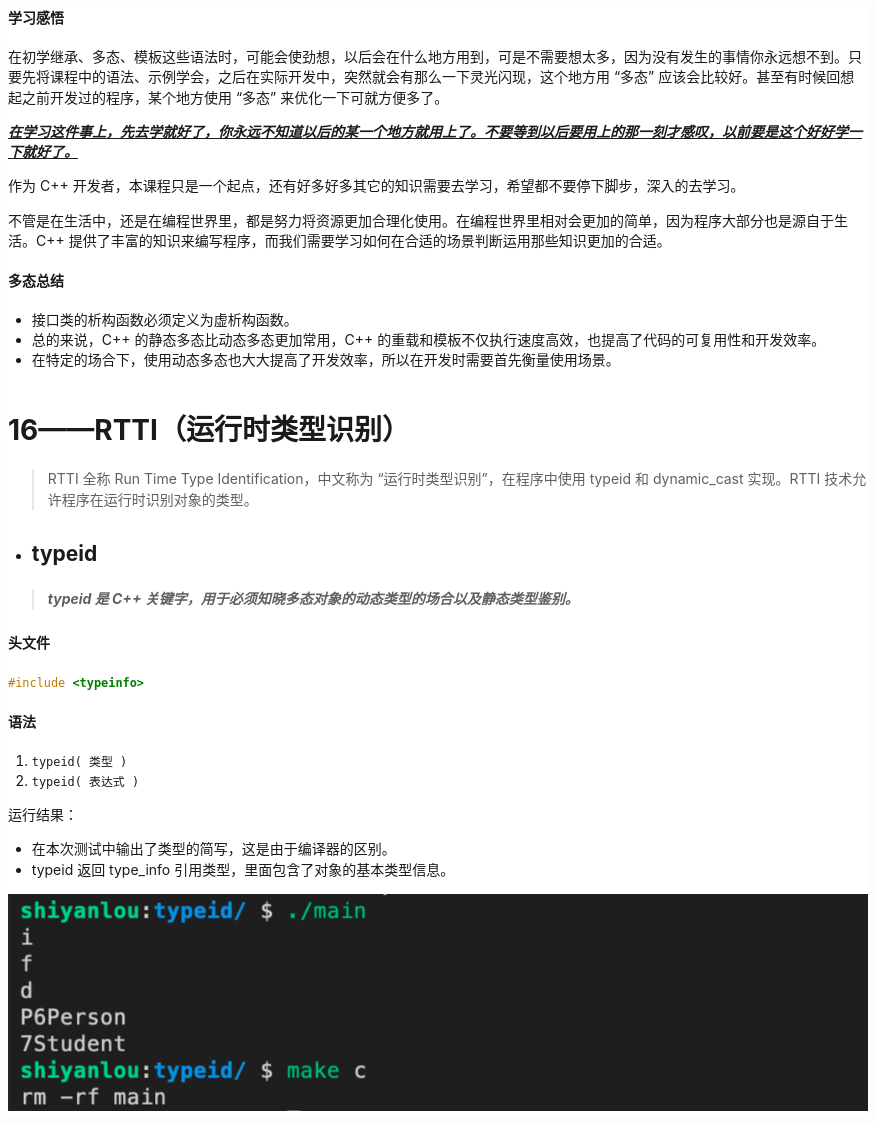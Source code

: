 #### 学习感悟

在初学继承、多态、模板这些语法时，可能会使劲想，以后会在什么地方用到，可是不需要想太多，因为没有发生的事情你永远想不到。只要先将课程中的语法、示例学会，之后在实际开发中，突然就会有那么一下灵光闪现，这个地方用 “多态” 应该会比较好。甚至有时候回想起之前开发过的程序，某个地方使用 “多态” 来优化一下可就方便多了。

<u>***在学习这件事上，先去学就好了，你永远不知道以后的某一个地方就用上了。不要等到以后要用上的那一刻才感叹，以前要是这个好好学一下就好了。***</u>

作为 C++ 开发者，本课程只是一个起点，还有好多好多其它的知识需要去学习，希望都不要停下脚步，深入的去学习。

不管是在生活中，还是在编程世界里，都是努力将资源更加合理化使用。在编程世界里相对会更加的简单，因为程序大部分也是源自于生活。C++ 提供了丰富的知识来编写程序，而我们需要学习如何在合适的场景判断运用那些知识更加的合适。

#### 多态总结

- 接口类的析构函数必须定义为虚析构函数。
- 总的来说，C++ 的静态多态比动态多态更加常用，C++ 的重载和模板不仅执行速度高效，也提高了代码的可复用性和开发效率。
- 在特定的场合下，使用动态多态也大大提高了开发效率，所以在开发时需要首先衡量使用场景。

# 16——RTTI（运行时类型识别）

> RTTI 全称 Run Time Type Identification，中文称为 “运行时类型识别”，在程序中使用 typeid 和 dynamic_cast 实现。RTTI 技术允许程序在运行时识别对象的类型。

- ## typeid

> ##### typeid 是 C++ 关键字，用于必须知晓多态对象的动态类型的场合以及静态类型鉴别。

#### 头文件

```cpp
#include <typeinfo>
```

#### 语法

1. `typeid( 类型 )`
2. `typeid( 表达式 )`

运行结果：

- 在本次测试中输出了类型的简写，这是由于编译器的区别。
- typeid 返回 type_info 引用类型，里面包含了对象的基本类型信息。

![image-20220429114339281](README.assets/image-20220429114339281.png)

